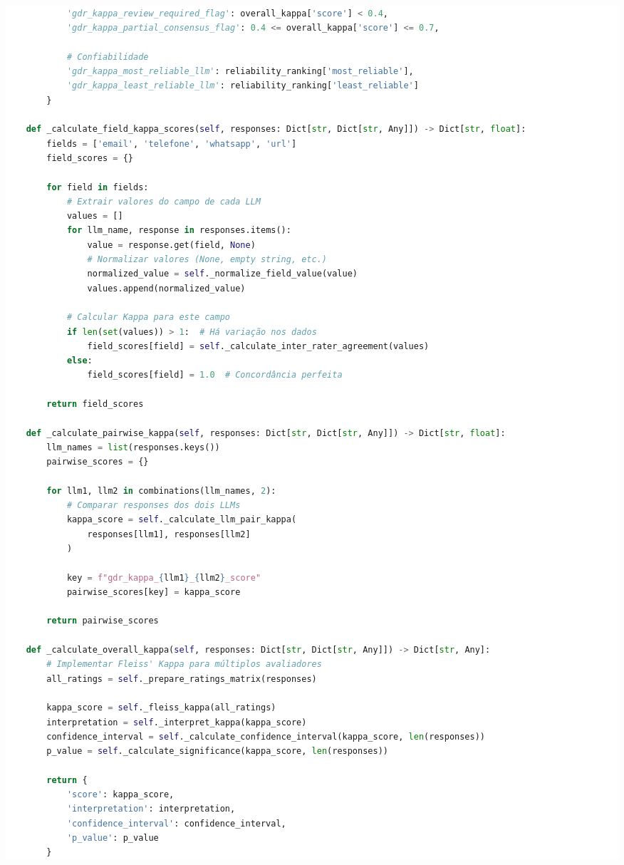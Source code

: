 ```python
            'gdr_kappa_review_required_flag': overall_kappa['score'] < 0.4,
            'gdr_kappa_partial_consensus_flag': 0.4 <= overall_kappa['score'] <= 0.7,
            
            # Confiabilidade
            'gdr_kappa_most_reliable_llm': reliability_ranking['most_reliable'],
            'gdr_kappa_least_reliable_llm': reliability_ranking['least_reliable']
        }
    
    def _calculate_field_kappa_scores(self, responses: Dict[str, Dict[str, Any]]) -> Dict[str, float]:
        fields = ['email', 'telefone', 'whatsapp', 'url']
        field_scores = {}
        
        for field in fields:
            # Extrair valores do campo de cada LLM
            values = []
            for llm_name, response in responses.items():
                value = response.get(field, None)
                # Normalizar valores (None, empty string, etc.)
                normalized_value = self._normalize_field_value(value)
                values.append(normalized_value)
            
            # Calcular Kappa para este campo
            if len(set(values)) > 1:  # Há variação nos dados
                field_scores[field] = self._calculate_inter_rater_agreement(values)
            else:
                field_scores[field] = 1.0  # Concordância perfeita
        
        return field_scores
    
    def _calculate_pairwise_kappa(self, responses: Dict[str, Dict[str, Any]]) -> Dict[str, float]:
        llm_names = list(responses.keys())
        pairwise_scores = {}
        
        for llm1, llm2 in combinations(llm_names, 2):
            # Comparar responses dos dois LLMs
            kappa_score = self._calculate_llm_pair_kappa(
                responses[llm1], responses[llm2]
            )
            
            key = f"gdr_kappa_{llm1}_{llm2}_score"
            pairwise_scores[key] = kappa_score
        
        return pairwise_scores
    
    def _calculate_overall_kappa(self, responses: Dict[str, Dict[str, Any]]) -> Dict[str, Any]:
        # Implementar Fleiss' Kappa para múltiplos avaliadores
        all_ratings = self._prepare_ratings_matrix(responses)
        
        kappa_score = self._fleiss_kappa(all_ratings)
        interpretation = self._interpret_kappa(kappa_score)
        confidence_interval = self._calculate_confidence_interval(kappa_score, len(responses))
        p_value = self._calculate_significance(kappa_score, len(responses))
        
        return {
            'score': kappa_score,
            'interpretation': interpretation,
            'confidence_interval': confidence_interval,
            'p_value': p_value
        }
```
